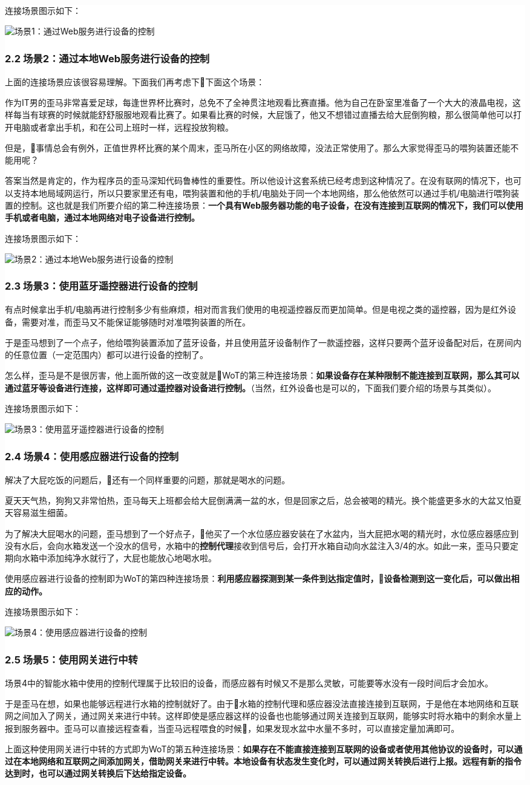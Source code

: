 连接场景图示如下：

![场景1：通过Web服务进行设备的控制](http://p9.qhimg.com/t01bbcbc73d897378ca.png)

### 2.2 场景2：通过本地Web服务进行设备的控制

上面的连接场景应该很容易理解。下面我们再考虑下下面这个场景：

作为IT男的歪马非常喜爱足球，每逢世界杯比赛时，总免不了全神贯注地观看比赛直播。他为自己在卧室里准备了一个大大的液晶电视，这样每当有球赛的时候就能舒舒服服地观看比赛了。如果看比赛的时候，大屁饿了，他又不想错过直播去给大屁倒狗粮，那么很简单他可以打开电脑或者拿出手机，和在公司上班时一样，远程投放狗粮。

但是，事情总会有例外，正值世界杯比赛的某个周末，歪马所在小区的网络故障，没法正常使用了。那么大家觉得歪马的喂狗装置还能不能用呢？

答案当然是肯定的，作为程序员的歪马深知代码鲁棒性的重要性。所以他设计这套系统已经考虑到这种情况了。在没有联网的情况下，也可以支持本地局域网运行，所以只要家里还有电，喂狗装置和他的手机/电脑处于同一个本地网络，那么他依然可以通过手机/电脑进行喂狗装置的控制。这也就是我们所要介绍的第二种连接场景：**一个具有Web服务器功能的电子设备，在没有连接到互联网的情况下，我们可以使用手机或者电脑，通过本地网络对电子设备进行控制。**

连接场景图示如下：

![场景2：通过本地Web服务进行设备的控制](http://p2.qhimg.com/t012d39a0f0cbb994f0.png)

### 2.3 场景3：使用蓝牙遥控器进行设备的控制

有点时候拿出手机/电脑再进行控制多少有些麻烦，相对而言我们使用的电视遥控器反而更加简单。但是电视之类的遥控器，因为是红外设备，需要对准，而歪马又不能保证能够随时对准喂狗装置的所在。

于是歪马想到了一个点子，他给喂狗装置添加了蓝牙设备，并且使用蓝牙设备制作了一款遥控器，这样只要两个蓝牙设备配对后，在房间内的任意位置（一定范围内）都可以进行设备的控制了。


怎么样，歪马是不是很厉害，他上面所做的这一改变就是WoT的第三种连接场景：**如果设备存在某种限制不能连接到互联网，那么其可以通过蓝牙等设备进行连接，这样即可通过遥控器对设备进行控制。**（当然，红外设备也是可以的，下面我们要介绍的场景与其类似）。

连接场景图示如下：

![场景3：使用蓝牙遥控器进行设备的控制](http://p0.qhimg.com/t01ddcc00ea6ce351a9.png)

### 2.4 场景4：使用感应器进行设备的控制

解决了大屁吃饭的问题后，还有一个同样重要的问题，那就是喝水的问题。

夏天天气热，狗狗又非常怕热，歪马每天上班都会给大屁倒满满一盆的水，但是回家之后，总会被喝的精光。换个能盛更多水的大盆又怕夏天容易滋生细菌。

为了解决大屁喝水的问题，歪马想到了一个好点子，他买了一个水位感应器安装在了水盆内，当大屁把水喝的精光时，水位感应器感应到没有水后，会向水箱发送一个没水的信号，水箱中的**控制代理**接收到信号后，会打开水箱自动向水盆注入3/4的水。如此一来，歪马只要定期向水箱中添加纯净水就行了，大屁也能放心地喝水啦。

使用感应器进行设备的控制即为WoT的第四种连接场景：**利用感应器探测到某一条件到达指定值时，设备检测到这一变化后，可以做出相应的动作。**

连接场景图示如下：

![场景4：使用感应器进行设备的控制](http://p4.qhimg.com/t010bc6a10998d8e3cd.png)

### 2.5 场景5：使用网关进行中转

场景4中的智能水箱中使用的控制代理属于比较旧的设备，而感应器有时候又不是那么灵敏，可能要等水没有一段时间后才会加水。

于是歪马在想，如果也能够远程进行水箱的控制就好了。由于水箱的控制代理和感应器没法直接连接到互联网，于是他在本地网络和互联网之间加入了网关，通过网关来进行中转。这样即使是感应器这样的设备也也能够通过网关连接到互联网，能够实时将水箱中的剩余水量上报到服务器中。歪马可以直接远程查看，当歪马远程喂食的时候，如果发现水盆中水量不多时，可以直接定量加满即可。

上面这种使用网关进行中转的方式即为WoT的第五种连接场景：**如果存在不能直接连接到互联网的设备或者使用其他协议的设备时，可以通过在本地网络和互联网之间添加网关，借助网关来进行中转。本地设备有状态发生变化时，可以通过网关转换后进行上报。远程有新的指令达到时，也可以通过网关转换后下达给指定设备。**
